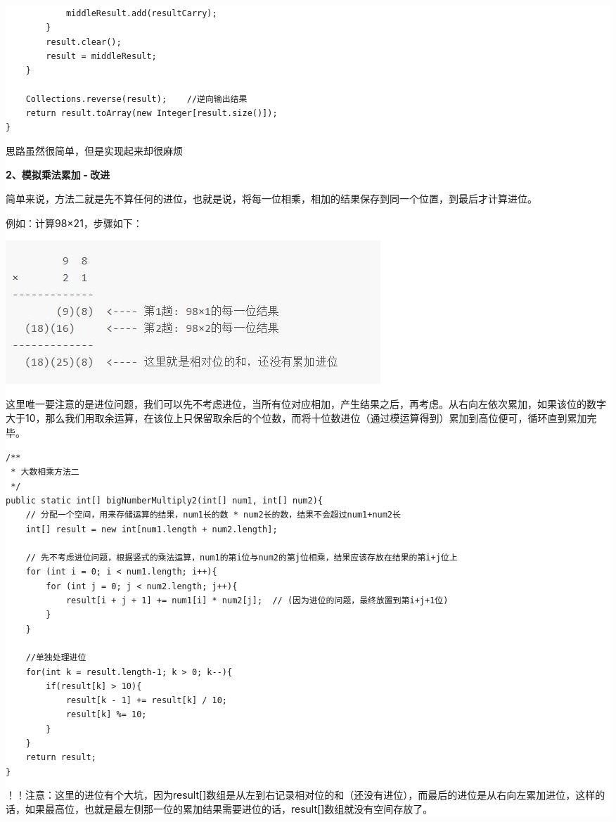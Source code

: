 ```
            middleResult.add(resultCarry);
        }
        result.clear();
        result = middleResult;
    }

    Collections.reverse(result);    //逆向输出结果
    return result.toArray(new Integer[result.size()]);
}
```
思路虽然很简单，但是实现起来却很麻烦

**2、模拟乘法累加 - 改进**

简单来说，方法二就是先不算任何的进位，也就是说，将每一位相乘，相加的结果保存到同一个位置，到最后才计算进位。

例如：计算98×21，步骤如下：

![模拟乘法手算累加改进](/assets/images/nowcoder_sum/calculate_hand2.jpg)

这里唯一要注意的是进位问题，我们可以先不考虑进位，当所有位对应相加，产生结果之后，再考虑。从右向左依次累加，如果该位的数字大于10，那么我们用取余运算，在该位上只保留取余后的个位数，而将十位数进位（通过模运算得到）累加到高位便可，循环直到累加完毕。
```
/**
 * 大数相乘方法二
 */
public static int[] bigNumberMultiply2(int[] num1, int[] num2){
    // 分配一个空间，用来存储运算的结果，num1长的数 * num2长的数，结果不会超过num1+num2长
    int[] result = new int[num1.length + num2.length];

    // 先不考虑进位问题，根据竖式的乘法运算，num1的第i位与num2的第j位相乘，结果应该存放在结果的第i+j位上
    for (int i = 0; i < num1.length; i++){
        for (int j = 0; j < num2.length; j++){
            result[i + j + 1] += num1[i] * num2[j];	 // (因为进位的问题，最终放置到第i+j+1位)
        }
    }

    //单独处理进位
    for(int k = result.length-1; k > 0; k--){
        if(result[k] > 10){
            result[k - 1] += result[k] / 10;
            result[k] %= 10;
        }
    }
    return result;
}
```
>
！！注意：这里的进位有个大坑，因为result[]数组是从左到右记录相对位的和（还没有进位），而最后的进位是从右向左累加进位，这样的话，如果最高位，也就是最左侧那一位的累加结果需要进位的话，result[]数组就没有空间存放了。
